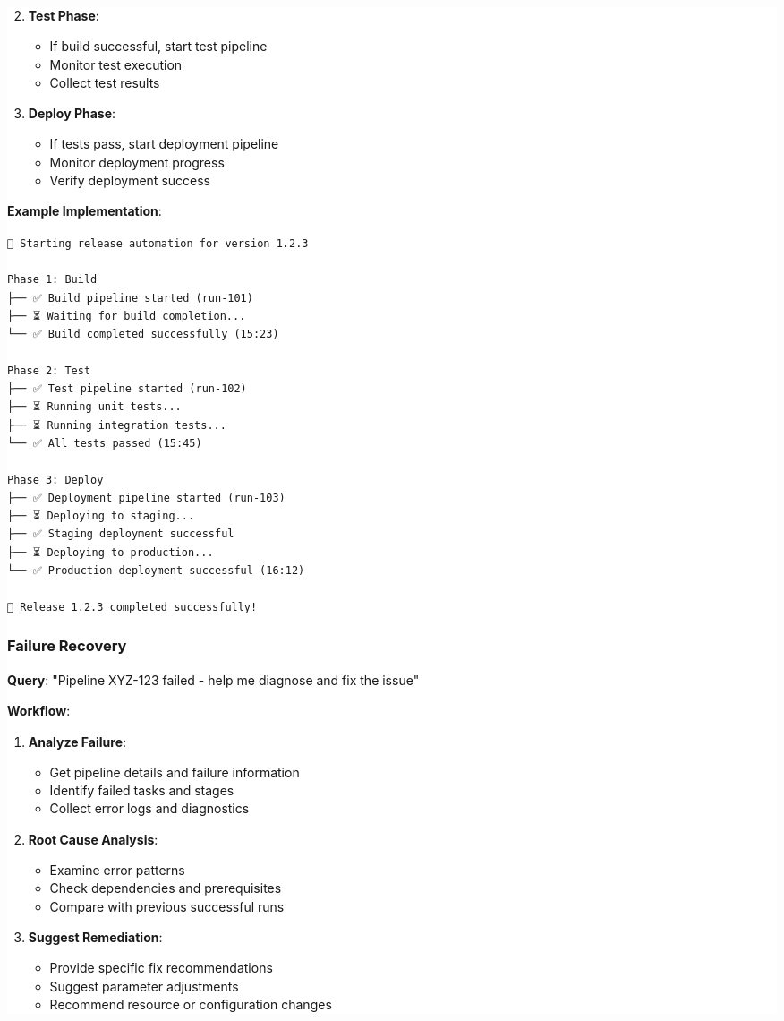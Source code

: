 2. **Test Phase**:
   - If build successful, start test pipeline
   - Monitor test execution
   - Collect test results

3. **Deploy Phase**:
   - If tests pass, start deployment pipeline
   - Monitor deployment progress
   - Verify deployment success

**Example Implementation**:
```
🚀 Starting release automation for version 1.2.3

Phase 1: Build
├── ✅ Build pipeline started (run-101)
├── ⏳ Waiting for build completion...
└── ✅ Build completed successfully (15:23)

Phase 2: Test
├── ✅ Test pipeline started (run-102)  
├── ⏳ Running unit tests...
├── ⏳ Running integration tests...
└── ✅ All tests passed (15:45)

Phase 3: Deploy
├── ✅ Deployment pipeline started (run-103)
├── ⏳ Deploying to staging...
├── ✅ Staging deployment successful
├── ⏳ Deploying to production...
└── ✅ Production deployment successful (16:12)

🎉 Release 1.2.3 completed successfully!
```

### Failure Recovery

**Query**: "Pipeline XYZ-123 failed - help me diagnose and fix the issue"

**Workflow**:
1. **Analyze Failure**:
   - Get pipeline details and failure information
   - Identify failed tasks and stages
   - Collect error logs and diagnostics

2. **Root Cause Analysis**:
   - Examine error patterns
   - Check dependencies and prerequisites
   - Compare with previous successful runs

3. **Suggest Remediation**:
   - Provide specific fix recommendations
   - Suggest parameter adjustments
   - Recommend resource or configuration changes
